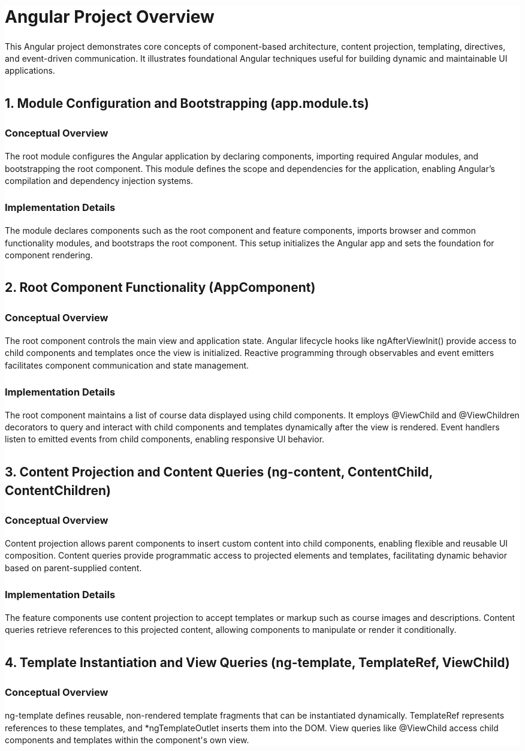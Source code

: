 # Angular Project Overview
This Angular project demonstrates core concepts of component-based architecture, content projection, templating, directives, and event-driven communication. It illustrates foundational Angular techniques useful for building dynamic and maintainable UI applications.

## 1. Module Configuration and Bootstrapping (app.module.ts)
### Conceptual Overview
The root module configures the Angular application by declaring components, importing required Angular modules, and bootstrapping the root component. This module defines the scope and dependencies for the application, enabling Angular’s compilation and dependency injection systems.

### Implementation Details
The module declares components such as the root component and feature components, imports browser and common functionality modules, and bootstraps the root component. This setup initializes the Angular app and sets the foundation for component rendering.

## 2. Root Component Functionality (AppComponent)
### Conceptual Overview
The root component controls the main view and application state. Angular lifecycle hooks like ngAfterViewInit() provide access to child components and templates once the view is initialized. Reactive programming through observables and event emitters facilitates component communication and state management.

### Implementation Details
The root component maintains a list of course data displayed using child components. It employs @ViewChild and @ViewChildren decorators to query and interact with child components and templates dynamically after the view is rendered. Event handlers listen to emitted events from child components, enabling responsive UI behavior.

## 3. Content Projection and Content Queries (ng-content, ContentChild, ContentChildren)
### Conceptual Overview
Content projection allows parent components to insert custom content into child components, enabling flexible and reusable UI composition. Content queries provide programmatic access to projected elements and templates, facilitating dynamic behavior based on parent-supplied content.

### Implementation Details
The feature components use content projection to accept templates or markup such as course images and descriptions. Content queries retrieve references to this projected content, allowing components to manipulate or render it conditionally.

## 4. Template Instantiation and View Queries (ng-template, TemplateRef, ViewChild)
### Conceptual Overview
ng-template defines reusable, non-rendered template fragments that can be instantiated dynamically. TemplateRef represents references to these templates, and *ngTemplateOutlet inserts them into the DOM. View queries like @ViewChild access child components and templates within the component's own view.
